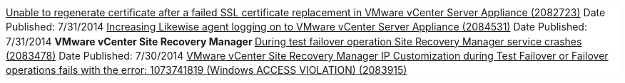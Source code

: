   <tr>
    <td valign="top" width="727">
      <a href="http://bit.ly/1qLB6j6">Unable to regenerate certificate after a failed SSL certificate replacement in VMware vCenter Server Appliance (2082723)</a>
    </td>
  </tr>
  
  <tr>
    <td valign="top" width="727">
      Date Published: 7/31/2014
    </td>
  </tr>
  
  <tr>
    <td valign="top" width="727">
      <a href="http://bit.ly/1khAhAo">Increasing Likewise agent logging on to VMware vCenter Server Appliance (2084531)</a>
    </td>
  </tr>
  
  <tr>
    <td valign="top" width="727">
      Date Published: 7/31/2014
    </td>
  </tr>
  
  <tr>
    <td valign="top" width="727">
    </td>
  </tr>
  
  <tr>
    <td valign="top" width="727">
      <strong>VMware vCenter Site Recovery Manager </strong>
    </td>
  </tr>
  
  <tr>
    <td valign="top" width="727">
      <a href="http://bit.ly/1qLB6jd">During test failover operation Site Recovery Manager service crashes (2083478)</a>
    </td>
  </tr>
  
  <tr>
    <td valign="top" width="727">
      Date Published: 7/30/2014
    </td>
  </tr>
  
  <tr>
    <td valign="top" width="727">
      <a href="http://bit.ly/1khAhAq">VMware vCenter Site Recovery Manager IP Customization during Test Failover or Failover operations fails with the error: 1073741819 (Windows ACCESS VIOLATION) (2083915)</a>
    </td>
  </tr>
  